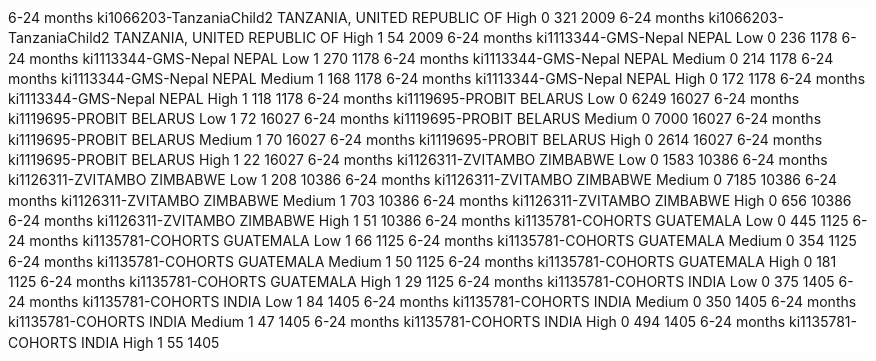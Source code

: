 6-24 months   ki1066203-TanzaniaChild2   TANZANIA, UNITED REPUBLIC OF   High                  0      321    2009
6-24 months   ki1066203-TanzaniaChild2   TANZANIA, UNITED REPUBLIC OF   High                  1       54    2009
6-24 months   ki1113344-GMS-Nepal        NEPAL                          Low                   0      236    1178
6-24 months   ki1113344-GMS-Nepal        NEPAL                          Low                   1      270    1178
6-24 months   ki1113344-GMS-Nepal        NEPAL                          Medium                0      214    1178
6-24 months   ki1113344-GMS-Nepal        NEPAL                          Medium                1      168    1178
6-24 months   ki1113344-GMS-Nepal        NEPAL                          High                  0      172    1178
6-24 months   ki1113344-GMS-Nepal        NEPAL                          High                  1      118    1178
6-24 months   ki1119695-PROBIT           BELARUS                        Low                   0     6249   16027
6-24 months   ki1119695-PROBIT           BELARUS                        Low                   1       72   16027
6-24 months   ki1119695-PROBIT           BELARUS                        Medium                0     7000   16027
6-24 months   ki1119695-PROBIT           BELARUS                        Medium                1       70   16027
6-24 months   ki1119695-PROBIT           BELARUS                        High                  0     2614   16027
6-24 months   ki1119695-PROBIT           BELARUS                        High                  1       22   16027
6-24 months   ki1126311-ZVITAMBO         ZIMBABWE                       Low                   0     1583   10386
6-24 months   ki1126311-ZVITAMBO         ZIMBABWE                       Low                   1      208   10386
6-24 months   ki1126311-ZVITAMBO         ZIMBABWE                       Medium                0     7185   10386
6-24 months   ki1126311-ZVITAMBO         ZIMBABWE                       Medium                1      703   10386
6-24 months   ki1126311-ZVITAMBO         ZIMBABWE                       High                  0      656   10386
6-24 months   ki1126311-ZVITAMBO         ZIMBABWE                       High                  1       51   10386
6-24 months   ki1135781-COHORTS          GUATEMALA                      Low                   0      445    1125
6-24 months   ki1135781-COHORTS          GUATEMALA                      Low                   1       66    1125
6-24 months   ki1135781-COHORTS          GUATEMALA                      Medium                0      354    1125
6-24 months   ki1135781-COHORTS          GUATEMALA                      Medium                1       50    1125
6-24 months   ki1135781-COHORTS          GUATEMALA                      High                  0      181    1125
6-24 months   ki1135781-COHORTS          GUATEMALA                      High                  1       29    1125
6-24 months   ki1135781-COHORTS          INDIA                          Low                   0      375    1405
6-24 months   ki1135781-COHORTS          INDIA                          Low                   1       84    1405
6-24 months   ki1135781-COHORTS          INDIA                          Medium                0      350    1405
6-24 months   ki1135781-COHORTS          INDIA                          Medium                1       47    1405
6-24 months   ki1135781-COHORTS          INDIA                          High                  0      494    1405
6-24 months   ki1135781-COHORTS          INDIA                          High                  1       55    1405